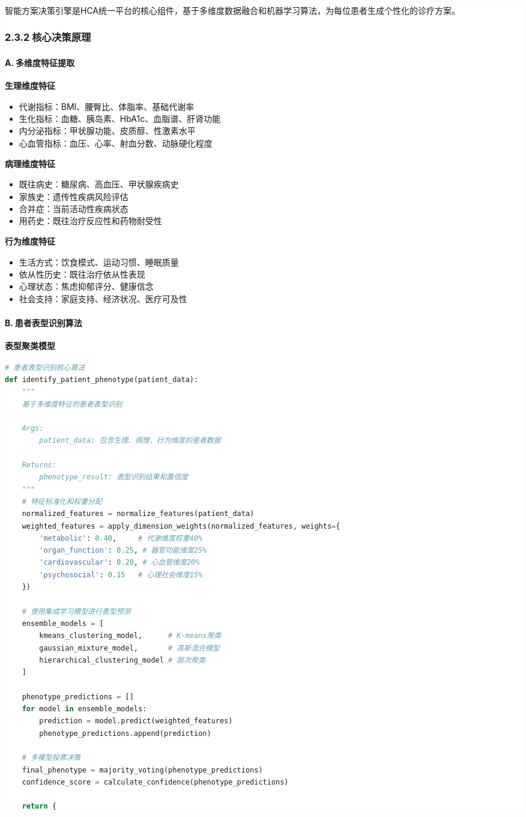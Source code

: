 智能方案决策引擎是HCA统一平台的核心组件，基于多维度数据融合和机器学习算法，为每位患者生成个性化的诊疗方案。

### 2.3.2 核心决策原理

#### A. 多维度特征提取

**生理维度特征**
- 代谢指标：BMI、腰臀比、体脂率、基础代谢率
- 生化指标：血糖、胰岛素、HbA1c、血脂谱、肝肾功能
- 内分泌指标：甲状腺功能、皮质醇、性激素水平
- 心血管指标：血压、心率、射血分数、动脉硬化程度

**病理维度特征**
- 既往病史：糖尿病、高血压、甲状腺疾病史
- 家族史：遗传性疾病风险评估
- 合并症：当前活动性疾病状态
- 用药史：既往治疗反应性和药物耐受性

**行为维度特征**
- 生活方式：饮食模式、运动习惯、睡眠质量
- 依从性历史：既往治疗依从性表现
- 心理状态：焦虑抑郁评分、健康信念
- 社会支持：家庭支持、经济状况、医疗可及性

#### B. 患者表型识别算法

**表型聚类模型**
```python
# 患者表型识别核心算法
def identify_patient_phenotype(patient_data):
    """
    基于多维度特征的患者表型识别
    
    Args:
        patient_data: 包含生理、病理、行为维度的患者数据
        
    Returns:
        phenotype_result: 表型识别结果和置信度
    """
    # 特征标准化和权重分配
    normalized_features = normalize_features(patient_data)
    weighted_features = apply_dimension_weights(normalized_features, weights={
        'metabolic': 0.40,     # 代谢维度权重40%
        'organ_function': 0.25, # 器官功能维度25%
        'cardiovascular': 0.20, # 心血管维度20%
        'psychosocial': 0.15   # 心理社会维度15%
    })
    
    # 使用集成学习模型进行表型预测
    ensemble_models = [
        kmeans_clustering_model,      # K-means聚类
        gaussian_mixture_model,       # 高斯混合模型  
        hierarchical_clustering_model # 层次聚类
    ]
    
    phenotype_predictions = []
    for model in ensemble_models:
        prediction = model.predict(weighted_features)
        phenotype_predictions.append(prediction)
    
    # 多模型投票决策
    final_phenotype = majority_voting(phenotype_predictions)
    confidence_score = calculate_confidence(phenotype_predictions)
    
    return {
```